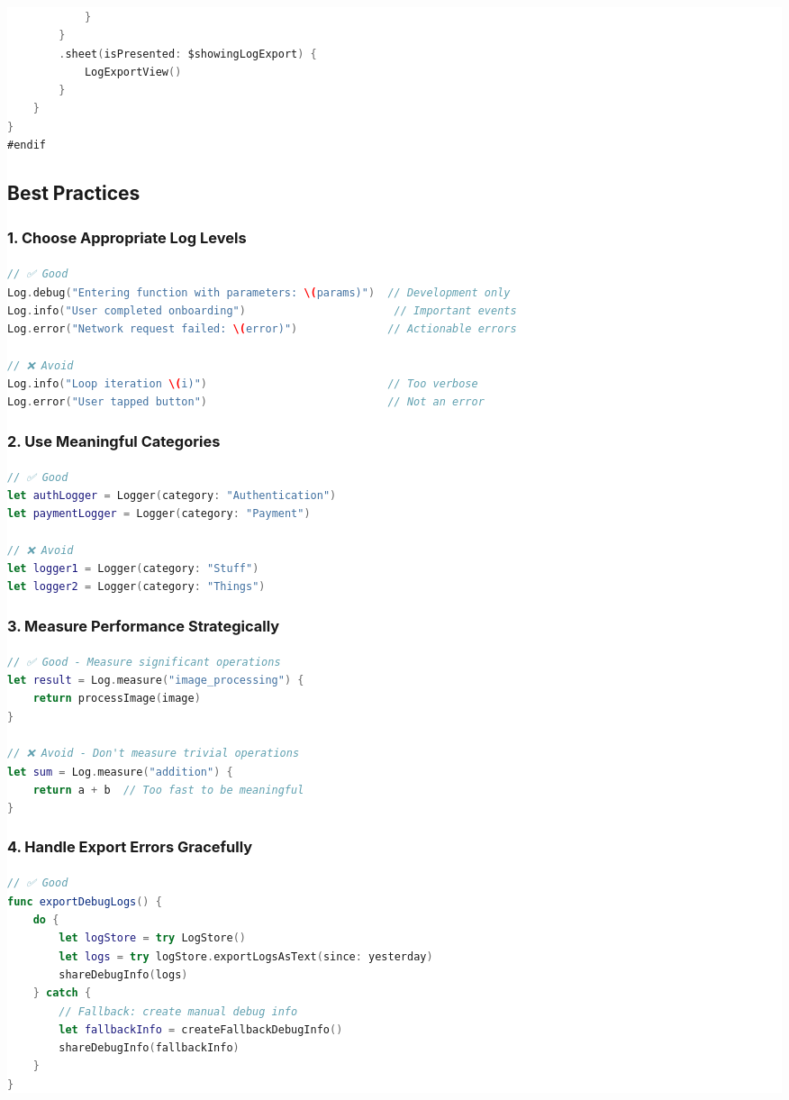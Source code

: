 ```swift
            }
        }
        .sheet(isPresented: $showingLogExport) {
            LogExportView()
        }
    }
}
#endif
```

## Best Practices

### 1. Choose Appropriate Log Levels
```swift
// ✅ Good
Log.debug("Entering function with parameters: \(params)")  // Development only
Log.info("User completed onboarding")                       // Important events  
Log.error("Network request failed: \(error)")              // Actionable errors

// ❌ Avoid
Log.info("Loop iteration \(i)")                            // Too verbose
Log.error("User tapped button")                            // Not an error
```

### 2. Use Meaningful Categories
```swift
// ✅ Good
let authLogger = Logger(category: "Authentication") 
let paymentLogger = Logger(category: "Payment")

// ❌ Avoid  
let logger1 = Logger(category: "Stuff")
let logger2 = Logger(category: "Things")
```

### 3. Measure Performance Strategically
```swift
// ✅ Good - Measure significant operations
let result = Log.measure("image_processing") {
    return processImage(image)
}

// ❌ Avoid - Don't measure trivial operations
let sum = Log.measure("addition") { 
    return a + b  // Too fast to be meaningful
}
```

### 4. Handle Export Errors Gracefully
```swift
// ✅ Good
func exportDebugLogs() {
    do {
        let logStore = try LogStore()
        let logs = try logStore.exportLogsAsText(since: yesterday)
        shareDebugInfo(logs)
    } catch {
        // Fallback: create manual debug info
        let fallbackInfo = createFallbackDebugInfo()
        shareDebugInfo(fallbackInfo)
    }
}
```